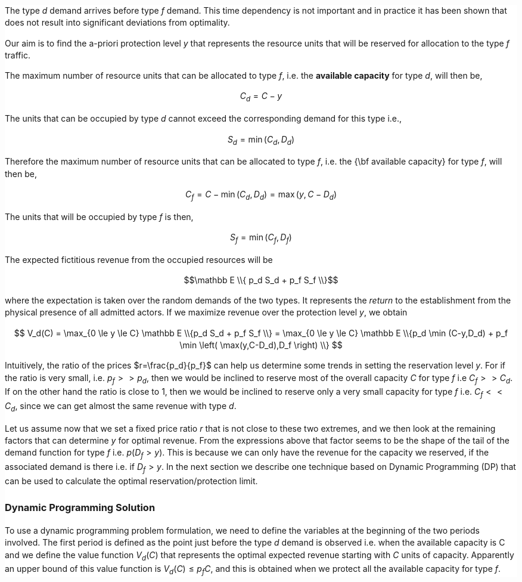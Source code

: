 The type $d$ demand arrives before type $f$ demand. This time dependency is not important and in practice it has been shown that does not result into significant deviations from optimality. 

Our aim is to find the a-priori protection level $y$ that represents the resource units that will be reserved for allocation to the type $f$ traffic. 

The maximum number of resource units that can be allocated to type $f$, i.e. the **available capacity** for type $d$, will then be,

$$C_d = C-y$$

The units that can be occupied by type $d$ cannot exceed the corresponding demand for this type i.e.,

$$S_d = \min (C_d,D_d)$$

Therefore the maximum number of resource units that can be allocated to type $f$, i.e. the {\bf available capacity} for type $f$, will then be,

$$C_f = C - \min (C_d,D_d) = \max(y,C-D_d)$$ 

The units that will be occupied by type $f$ is then,

$$S_f = \min (C_f,D_f)$$

The expected fictitious revenue from the occupied resources will be 

$$\mathbb E \\{ p_d  S_d + p_f  S_f \\}$$ 

where the expectation is taken over the random demands of the two types. It represents the _return_ to the establishment from the physical presence of all admitted actors. If we maximize revenue over the protection level $y$, we obtain 

$$
V_d(C) = \max_{0 \le y \le C} \mathbb E \\{p_d  S_d + p_f  S_f \\}  = \max_{0 \le y \le C} \mathbb E \\{p_d  \min (C-y,D_d) + p_f \min \left( \max(y,C-D_d),D_f \right) \\} 
$$

Intuitively, the ratio of the prices $r=\frac{p_d}{p_f}$ can help us determine some trends in setting the reservation level $y$. For if the ratio is very small, i.e. $p_f >> p_d$, then we would be inclined to reserve most of the overall capacity $C$ for type $f$ i.e $C_f >> C_d$. If on the other hand the ratio is close to 1, then we would be inclined to reserve only a very small capacity for type $f$ i.e. $C_f << C_d$, since we can get almost the same revenue with type $d$. 

Let us assume now that we set a fixed price ratio $r$ that is not close to these two extremes, and we then look at the remaining factors that can determine $y$ for optimal revenue. From the expressions above that factor seems to be the shape of the tail of the demand function for type $f$ i.e. $p(D_f > y)$. This is because we can only have the revenue for the capacity we reserved, if the associated demand is there i.e. if $D_f > y$. In the next section we describe one technique based on Dynamic Programming (DP) that can be used to calculate the optimal reservation/protection limit. 


### Dynamic Programming Solution

To use a dynamic programming problem formulation, we need to define the variables at the beginning of the two periods involved. The first period is defined as the point just before the type $d$  demand is observed i.e. when the available capacity is C and we define the value function $V_d(C)$ that represents the optimal expected revenue starting with $C$ units of capacity. Apparently an upper bound of this value function is $V_d(C) \le p_f C$, and this is obtained when we protect all the available capacity for type $f$.
